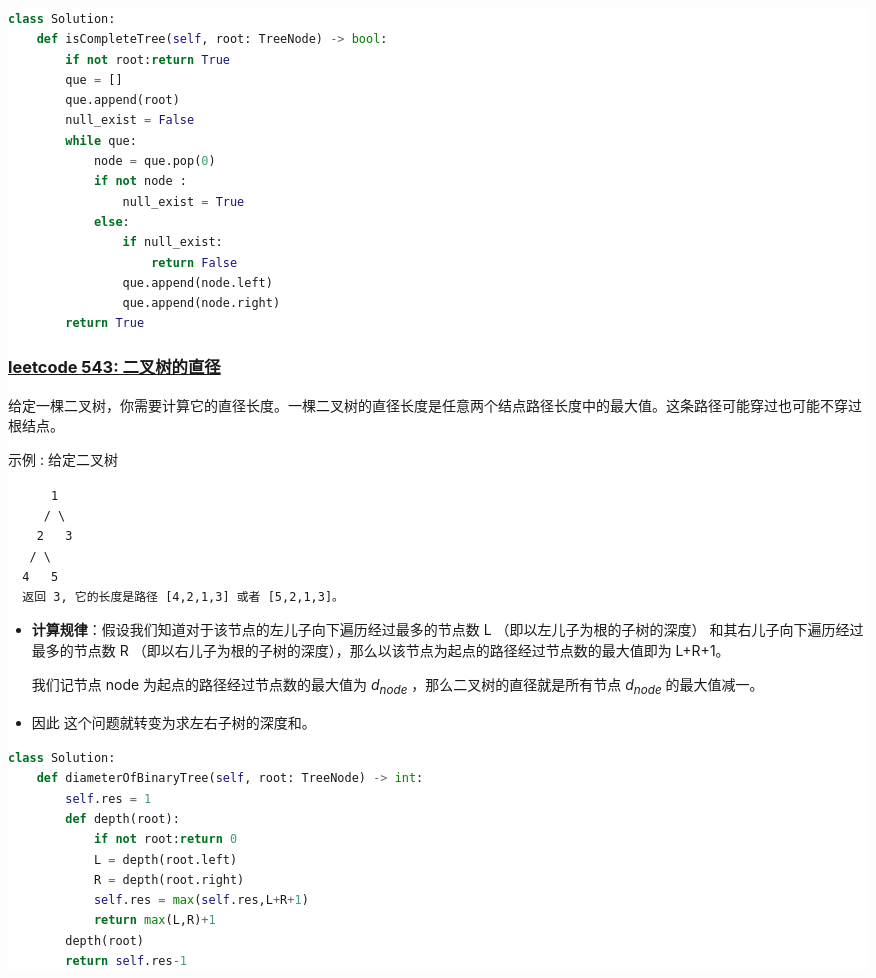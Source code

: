 ```python
class Solution:
    def isCompleteTree(self, root: TreeNode) -> bool:
        if not root:return True
        que = []
        que.append(root)
        null_exist = False
        while que:
            node = que.pop(0)
            if not node :
                null_exist = True
            else:
                if null_exist:
                    return False
                que.append(node.left)
                que.append(node.right)
        return True

```

### [leetcode 543: 二叉树的直径](<https://leetcode-cn.com/problems/diameter-of-binary-tree/>) 

给定一棵二叉树，你需要计算它的直径长度。一棵二叉树的直径长度是任意两个结点路径长度中的最大值。这条路径可能穿过也可能不穿过根结点。

 示例 :
给定二叉树

```
      1
     / \
    2   3
   / \     
  4   5    
  返回 3, 它的长度是路径 [4,2,1,3] 或者 [5,2,1,3]。

```

- **计算规律**：假设我们知道对于该节点的左儿子向下遍历经过最多的节点数 L （即以左儿子为根的子树的深度） 和其右儿子向下遍历经过最多的节点数 R （即以右儿子为根的子树的深度），那么以该节点为起点的路径经过节点数的最大值即为 L+R+1。

  我们记节点 node 为起点的路径经过节点数的最大值为 $d_{node}$ ，那么二叉树的直径就是所有节点 $d_{node}$ 的最大值减一。

- 因此 这个问题就转变为求左右子树的深度和。

```python
class Solution:
    def diameterOfBinaryTree(self, root: TreeNode) -> int:
        self.res = 1
        def depth(root):
            if not root:return 0
            L = depth(root.left)
            R = depth(root.right)
            self.res = max(self.res,L+R+1)
            return max(L,R)+1
        depth(root)
        return self.res-1

```

